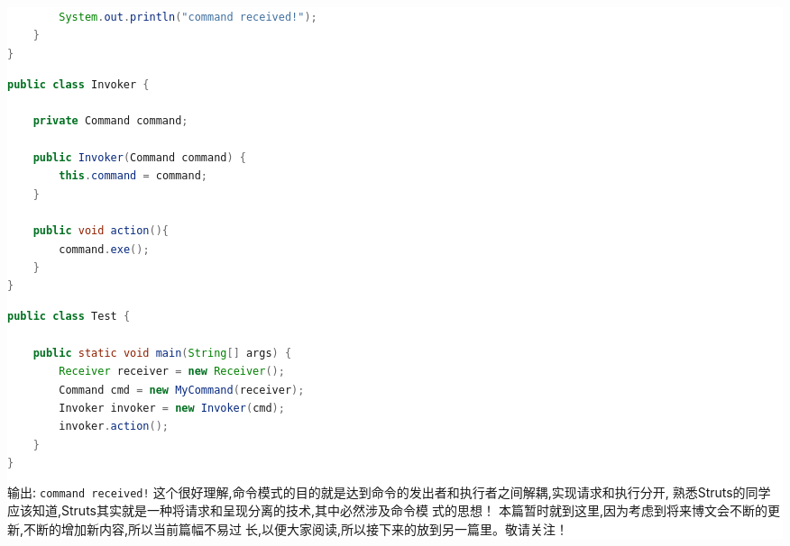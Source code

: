 ``` java
        System.out.println("command received!");  
    }  
}  
```
``` java
public class Invoker {  

    private Command command;  

    public Invoker(Command command) {  
        this.command = command;  
    }  

    public void action(){  
        command.exe();  
    }  
}  
```
``` java
public class Test {  

    public static void main(String[] args) {  
        Receiver receiver = new Receiver();  
        Command cmd = new MyCommand(receiver);  
        Invoker invoker = new Invoker(cmd);  
        invoker.action();  
    }  
}  
```
输出: `command received!`
这个很好理解,命令模式的目的就是达到命令的发出者和执行者之间解耦,实现请求和执行分开,
熟悉Struts的同学应该知道,Struts其实就是一种将请求和呈现分离的技术,其中必然涉及命令模
式的思想！
本篇暂时就到这里,因为考虑到将来博文会不断的更新,不断的增加新内容,所以当前篇幅不易过
长,以便大家阅读,所以接下来的放到另一篇里。敬请关注！
